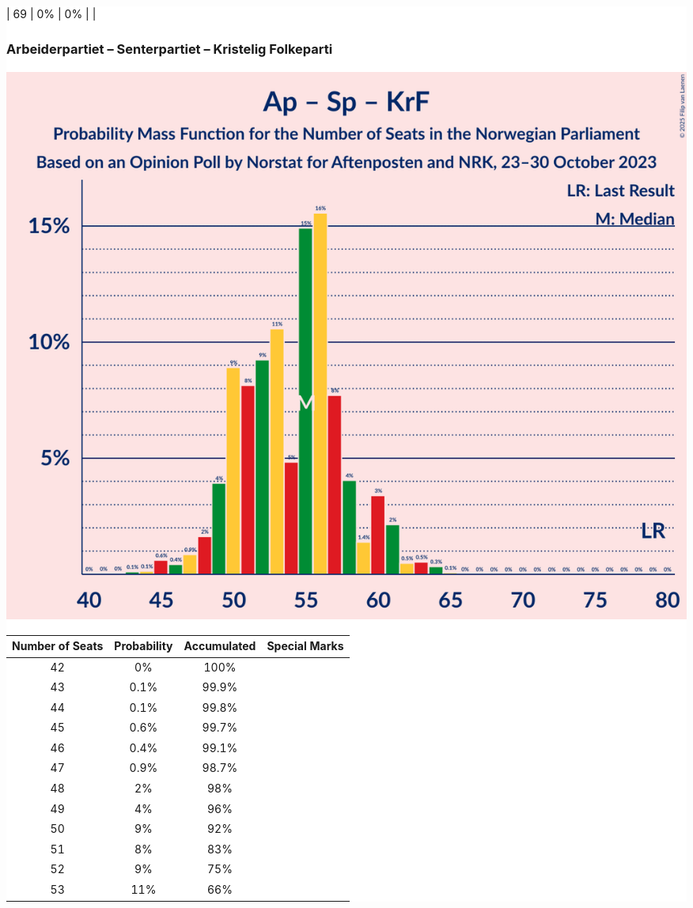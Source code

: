 | 69 | 0% | 0% |  |

### Arbeiderpartiet – Senterpartiet – Kristelig Folkeparti

![Graph with seats probability mass function not yet produced](2023-10-30-Norstat-coalitions-seats-pmf-ap–sp–krf.png "Seats Probability Mass Function")

| Number of Seats | Probability | Accumulated | Special Marks |
|:---------------:|:-----------:|:-----------:|:-------------:|
| 42 | 0% | 100% |  |
| 43 | 0.1% | 99.9% |  |
| 44 | 0.1% | 99.8% |  |
| 45 | 0.6% | 99.7% |  |
| 46 | 0.4% | 99.1% |  |
| 47 | 0.9% | 98.7% |  |
| 48 | 2% | 98% |  |
| 49 | 4% | 96% |  |
| 50 | 9% | 92% |  |
| 51 | 8% | 83% |  |
| 52 | 9% | 75% |  |
| 53 | 11% | 66% |  |